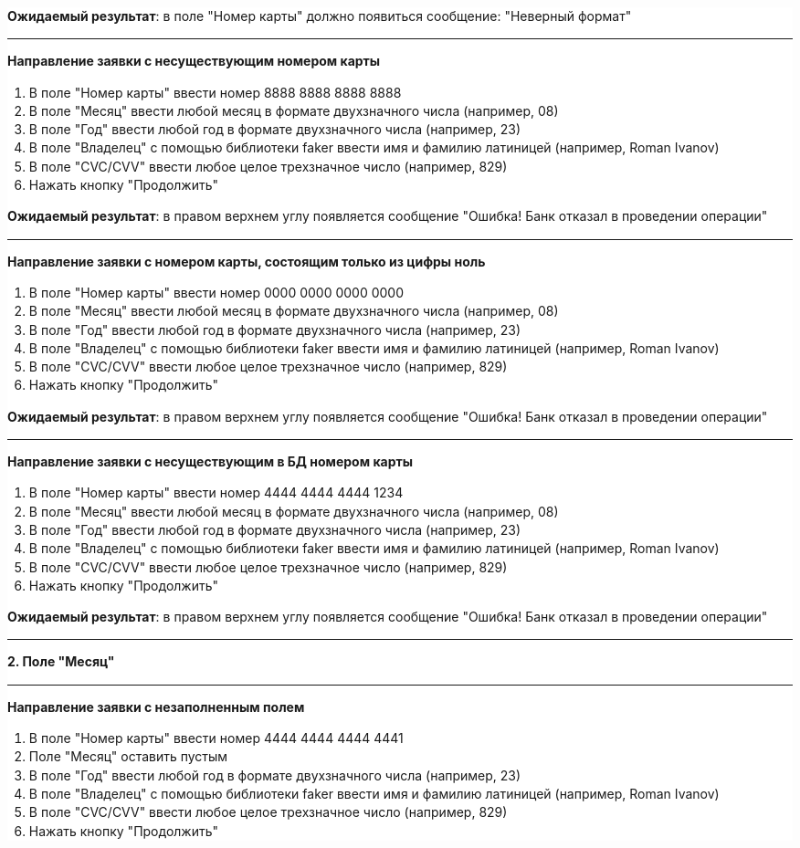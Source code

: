 **Ожидаемый результат**: в поле "Номер карты" должно появиться сообщение: "Неверный формат"

---

**Направление заявки с несуществующим номером карты**
1. В поле "Номер карты" ввести номер 8888 8888 8888 8888
2. В поле "Месяц" ввести любой месяц в формате двухзначного числа (например, 08)
3. В поле "Год" ввести любой год в формате двухзначного числа (например, 23)
4. В поле "Владелец" с помощью библиотеки faker ввести имя и фамилию латиницей (например, Roman Ivanov)
5. В поле "CVC/CVV" ввести любое целое трехзначное число (например, 829)
6. Нажать кнопку "Продолжить"

**Ожидаемый результат**: в правом верхнем углу появляется сообщение "Ошибка! Банк отказал в проведении операции"

---

**Направление заявки с номером карты, состоящим только из цифры ноль**
1. В поле "Номер карты" ввести номер 0000 0000 0000 0000
2. В поле "Месяц" ввести любой месяц в формате двухзначного числа (например, 08)
3. В поле "Год" ввести любой год в формате двухзначного числа (например, 23)
4. В поле "Владелец" с помощью библиотеки faker ввести имя и фамилию латиницей (например, Roman Ivanov)
5. В поле "CVC/CVV" ввести любое целое трехзначное число (например, 829)
6. Нажать кнопку "Продолжить"

**Ожидаемый результат**: в правом верхнем углу появляется сообщение "Ошибка! Банк отказал в проведении операции"

---

**Направление заявки с несуществующим в БД номером карты**
1. В поле "Номер карты" ввести номер 4444 4444 4444 1234
2. В поле "Месяц" ввести любой месяц в формате двухзначного числа (например, 08)
3. В поле "Год" ввести любой год в формате двухзначного числа (например, 23)
4. В поле "Владелец" с помощью библиотеки faker ввести имя и фамилию латиницей (например, Roman Ivanov)
5. В поле "CVC/CVV" ввести любое целое трехзначное число (например, 829)
6. Нажать кнопку "Продолжить"

**Ожидаемый результат**: в правом верхнем углу появляется сообщение "Ошибка! Банк отказал в проведении операции"

---

**2. Поле "Месяц"**

---

**Направление заявки с незаполненным полем**
1. В поле "Номер карты" ввести номер 4444 4444 4444 4441
2. Поле "Месяц" оставить пустым
3. В поле "Год" ввести любой год в формате двухзначного числа (например, 23)
4. В поле "Владелец" с помощью библиотеки faker ввести имя и фамилию латиницей (например, Roman Ivanov)
5. В поле "CVC/CVV" ввести любое целое трехзначное число (например, 829)
6. Нажать кнопку "Продолжить"
